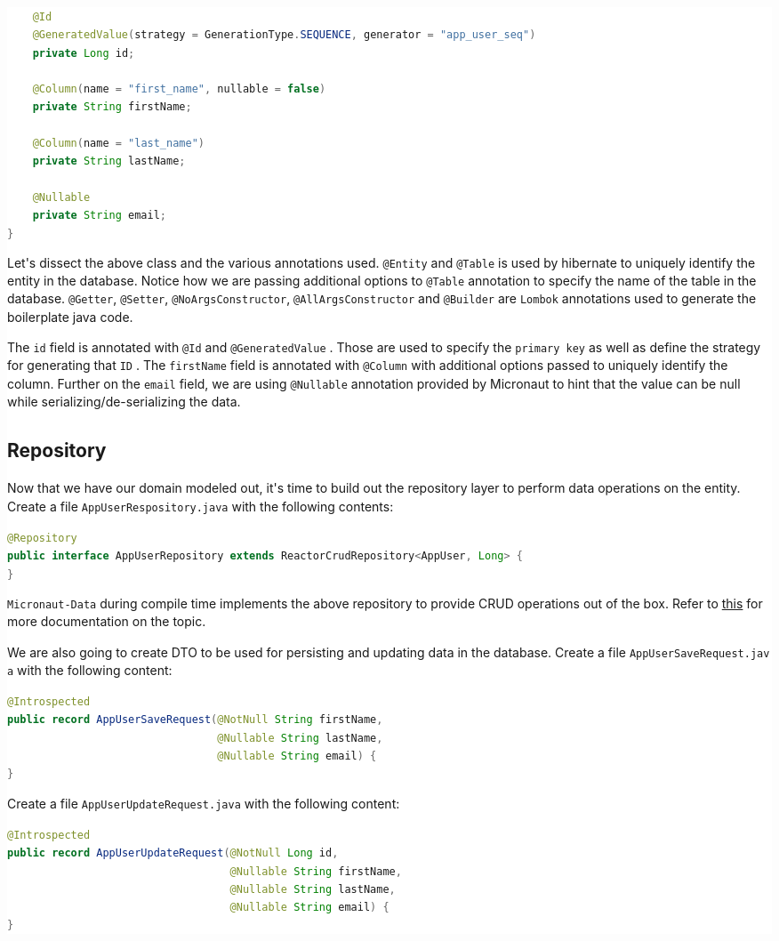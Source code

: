 ```java
    @Id
    @GeneratedValue(strategy = GenerationType.SEQUENCE, generator = "app_user_seq")
    private Long id;

    @Column(name = "first_name", nullable = false)
    private String firstName;

    @Column(name = "last_name")
    private String lastName;

    @Nullable
    private String email;
}
```
Let's dissect the above class and the various annotations used. `@Entity` and `@Table` is used by hibernate to uniquely
identify the entity in the database. Notice how we are passing additional options to `@Table` annotation to specify the
name of the table in the database. `@Getter`, `@Setter`, `@NoArgsConstructor`, `@AllArgsConstructor` and `@Builder` are
`Lombok` annotations used to generate the boilerplate java code. <br>

The `id` field is annotated with `@Id` and `@GeneratedValue` . Those are used to specify the `primary key` as well as 
define the strategy for generating that `ID` . The `firstName` field is annotated with `@Column` with additional options 
passed to uniquely identify the column. Further on the `email` field, we are using `@Nullable` annotation provided by 
Micronaut to hint that the value can be null while serializing/de-serializing the data.

## Repository
Now that we have our domain modeled out, it's time to build out the repository layer to perform data operations on the 
entity. Create a file `AppUserRespository.java` with the following contents: <br>
```java
@Repository
public interface AppUserRepository extends ReactorCrudRepository<AppUser, Long> {
}
```
`Micronaut-Data` during compile time implements the above repository to provide CRUD operations out of the box. Refer to
[this](https://micronaut-projects.github.io/micronaut-data/latest/guide/) for more documentation on the topic. <br>

We are also going to create DTO to be used for persisting and updating data in the database. Create a file
`AppUserSaveRequest.java` with the following content: <br>
```java
@Introspected
public record AppUserSaveRequest(@NotNull String firstName,
                                 @Nullable String lastName,
                                 @Nullable String email) {
}
```
Create a file `AppUserUpdateRequest.java` with the following content: <br>
```java
@Introspected
public record AppUserUpdateRequest(@NotNull Long id,
                                   @Nullable String firstName,
                                   @Nullable String lastName,
                                   @Nullable String email) {
}
```